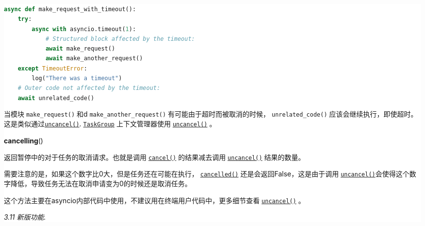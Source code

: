 ```python
async def make_request_with_timeout():
    try:
        async with asyncio.timeout(1):
            # Structured block affected by the timeout:
            await make_request()
            await make_another_request()
    except TimeoutError:
        log("There was a timeout")
    # Outer code not affected by the timeout:
    await unrelated_code()
```

当模块 `make_request()` 和d `make_another_request()` 有可能由于超时而被取消的时候， `unrelated_code()` 应该会继续执行，即使超时。这是类似通过[`uncancel()`](https://docs.python.org/zh-cn/3/library/asyncio-task.html#asyncio.Task.uncancel). [`TaskGroup`](https://docs.python.org/zh-cn/3/library/asyncio-task.html#asyncio.TaskGroup) 上下文管理器使用 [`uncancel()`](https://docs.python.org/zh-cn/3/library/asyncio-task.html#asyncio.Task.uncancel) 。



**cancelling**()

返回暂停中的对于任务的取消请求。也就是调用  [`cancel()`](https://docs.python.org/zh-cn/3/library/asyncio-task.html#asyncio.Task.cancel) 的结果减去调用 [`uncancel()`](https://docs.python.org/zh-cn/3/library/asyncio-task.html#asyncio.Task.uncancel) 结果的数量。

需要注意的是，如果这个数字比0大，但是任务还在可能在执行， [`cancelled()`](https://docs.python.org/zh-cn/3/library/asyncio-task.html#asyncio.Task.cancelled) 还是会返回False，这是由于调用 [`uncancel()`](https://docs.python.org/zh-cn/3/library/asyncio-task.html#asyncio.Task.uncancel)会使得这个数字降低，导致任务无法在取消申请变为0的时候还是取消任务。

这个方法主要在asyncio内部代码中使用，不建议用在终端用户代码中，更多细节查看 [`uncancel()`](https://docs.python.org/zh-cn/3/library/asyncio-task.html#asyncio.Task.uncancel) 。

*3.11 新版功能.*
